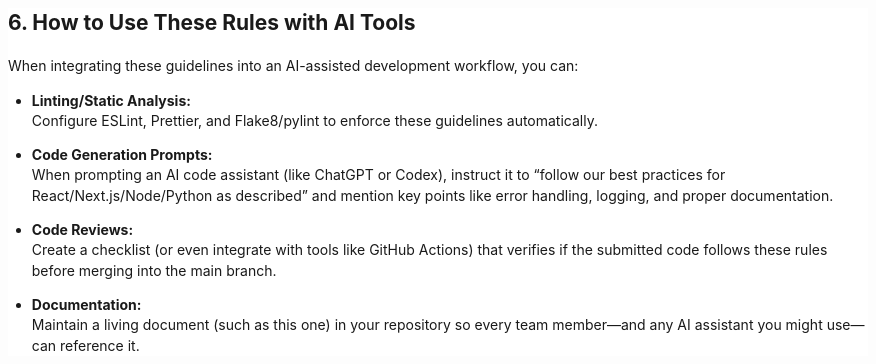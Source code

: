 
## 6. How to Use These Rules with AI Tools

When integrating these guidelines into an AI-assisted development workflow, you can:

- **Linting/Static Analysis:**  
    Configure ESLint, Prettier, and Flake8/pylint to enforce these guidelines automatically.
    
- **Code Generation Prompts:**  
    When prompting an AI code assistant (like ChatGPT or Codex), instruct it to “follow our best practices for React/Next.js/Node/Python as described” and mention key points like error handling, logging, and proper documentation.
    
- **Code Reviews:**  
    Create a checklist (or even integrate with tools like GitHub Actions) that verifies if the submitted code follows these rules before merging into the main branch.
    
- **Documentation:**  
    Maintain a living document (such as this one) in your repository so every team member—and any AI assistant you might use—can reference it.
    

